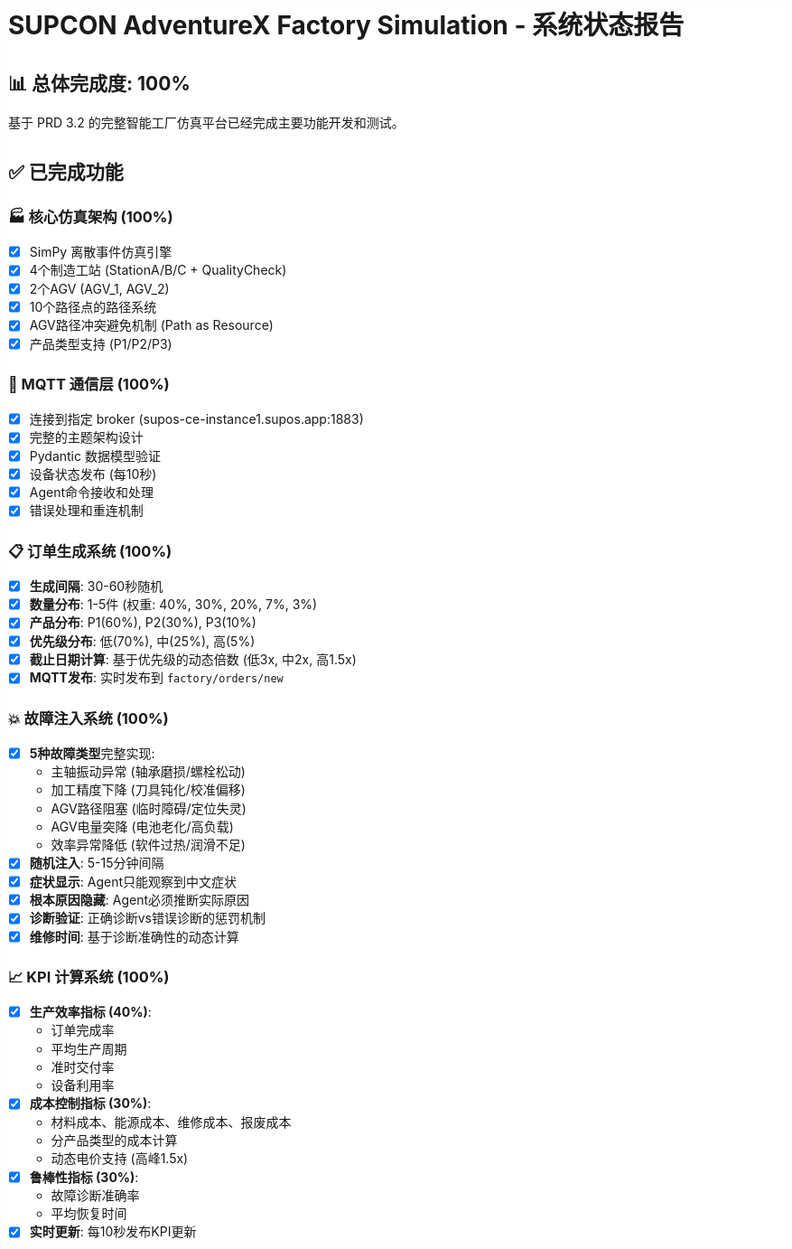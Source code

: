 # SUPCON AdventureX Factory Simulation - 系统状态报告

## 📊 总体完成度: 100%

基于 PRD 3.2 的完整智能工厂仿真平台已经完成主要功能开发和测试。

## ✅ 已完成功能

### 🏭 核心仿真架构 (100%)
- [x] SimPy 离散事件仿真引擎
- [x] 4个制造工站 (StationA/B/C + QualityCheck)
- [x] 2个AGV (AGV_1, AGV_2) 
- [x] 10个路径点的路径系统
- [x] AGV路径冲突避免机制 (Path as Resource)
- [x] 产品类型支持 (P1/P2/P3)

### 📡 MQTT 通信层 (100%)
- [x] 连接到指定 broker (supos-ce-instance1.supos.app:1883)
- [x] 完整的主题架构设计
- [x] Pydantic 数据模型验证
- [x] 设备状态发布 (每10秒)
- [x] Agent命令接收和处理
- [x] 错误处理和重连机制

### 📋 订单生成系统 (100%)
- [x] **生成间隔**: 30-60秒随机
- [x] **数量分布**: 1-5件 (权重: 40%, 30%, 20%, 7%, 3%)
- [x] **产品分布**: P1(60%), P2(30%), P3(10%)
- [x] **优先级分布**: 低(70%), 中(25%), 高(5%)
- [x] **截止日期计算**: 基于优先级的动态倍数 (低3x, 中2x, 高1.5x)
- [x] **MQTT发布**: 实时发布到 `factory/orders/new`

### 💥 故障注入系统 (100%)
- [x] **5种故障类型**完整实现:
  - 主轴振动异常 (轴承磨损/螺栓松动)
  - 加工精度下降 (刀具钝化/校准偏移)
  - AGV路径阻塞 (临时障碍/定位失灵)
  - AGV电量突降 (电池老化/高负载)
  - 效率异常降低 (软件过热/润滑不足)
- [x] **随机注入**: 5-15分钟间隔
- [x] **症状显示**: Agent只能观察到中文症状
- [x] **根本原因隐藏**: Agent必须推断实际原因
- [x] **诊断验证**: 正确诊断vs错误诊断的惩罚机制
- [x] **维修时间**: 基于诊断准确性的动态计算

### 📈 KPI 计算系统 (100%)
- [x] **生产效率指标 (40%)**:
  - 订单完成率
  - 平均生产周期
  - 准时交付率
  - 设备利用率
- [x] **成本控制指标 (30%)**:
  - 材料成本、能源成本、维修成本、报废成本
  - 分产品类型的成本计算
  - 动态电价支持 (高峰1.5x)
- [x] **鲁棒性指标 (30%)**:
  - 故障诊断准确率
  - 平均恢复时间
- [x] **实时更新**: 每10秒发布KPI更新
